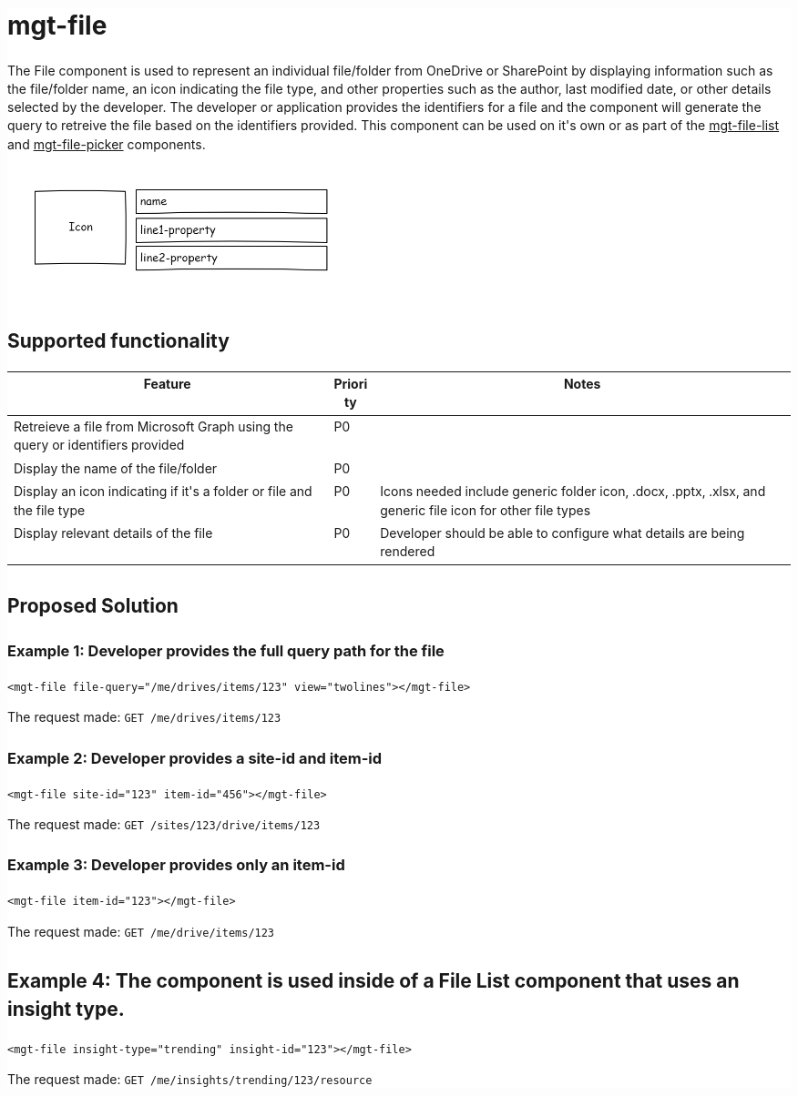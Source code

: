 # mgt-file

The File component is used to represent an individual file/folder from OneDrive or SharePoint by displaying information such as the file/folder name, an icon indicating the file type, and other properties such as the author, last modified date, or other details selected by the developer. The developer or application provides the identifiers for a file and the component will generate the query to retreive the file based on the identifiers provided. This component can be used on it's own or as part of the [mgt-file-list](./mgt-file-list.md) and [mgt-file-picker](./mgt-file-picker.md) components. 

<img src="./images/mgt-file.png" width=400/>

## Supported functionality

| Feature | Priority | Notes |
| ------- | -------- | ----- |
| Retreieve a file from Microsoft Graph using the query or identifiers provided | P0 | |
| Display the name of the file/folder| P0| |
| Display an icon indicating if it's a folder or file and the file type| P0 | Icons needed include generic folder icon, .docx, .pptx, .xlsx, and generic file icon for other file types |
| Display relevant details of the file | P0 | Developer should be able to configure what details are being rendered |

## Proposed Solution

### Example 1: Developer provides the full query path for the file
```<mgt-file file-query="/me/drives/items/123" view="twolines"></mgt-file>```

The request made: `GET /me/drives/items/123`

### Example 2: Developer provides a site-id and item-id
```<mgt-file site-id="123" item-id="456"></mgt-file>```

The request made: `GET /sites/123/drive/items/123`

### Example 3: Developer provides only an item-id

```<mgt-file item-id="123"></mgt-file>```

The request made: `GET /me/drive/items/123`

## Example 4: The component is used inside of a File List component that uses an insight type.

```<mgt-file insight-type="trending" insight-id="123"></mgt-file>```

The request made: `GET /me/insights/trending/123/resource`

```